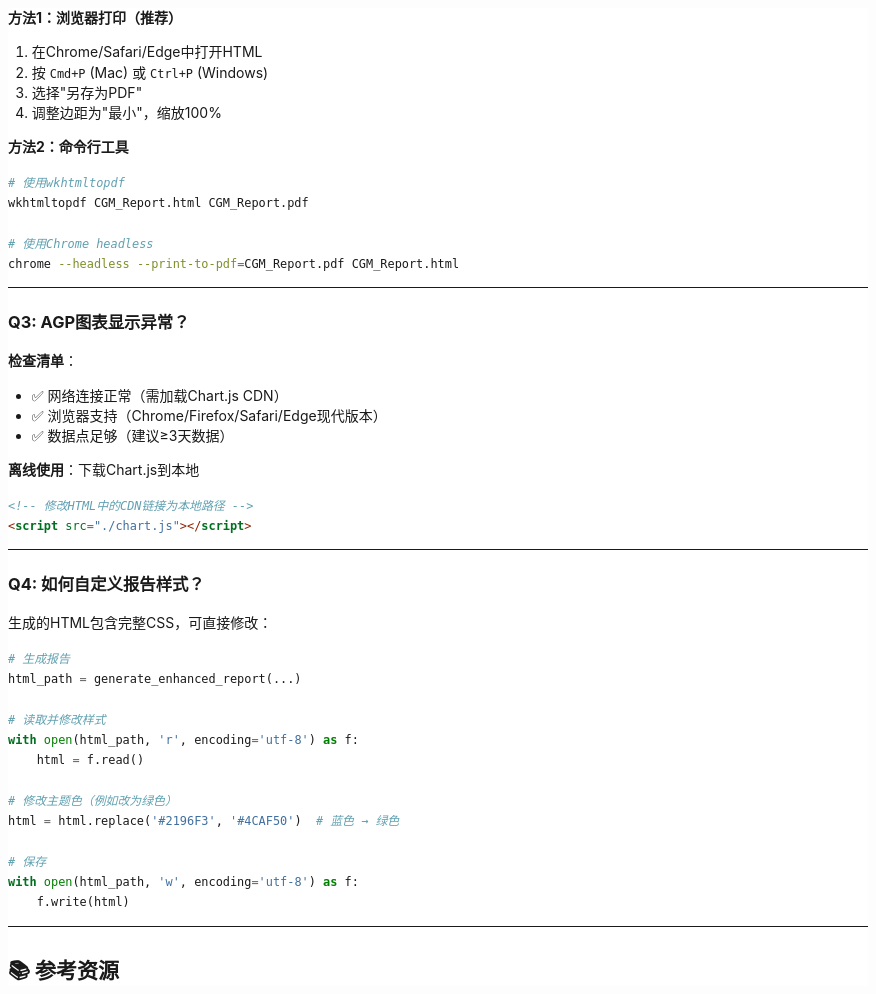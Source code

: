 **方法1：浏览器打印（推荐）**
1. 在Chrome/Safari/Edge中打开HTML
2. 按 `Cmd+P` (Mac) 或 `Ctrl+P` (Windows)
3. 选择"另存为PDF"
4. 调整边距为"最小"，缩放100%

**方法2：命令行工具**
```bash
# 使用wkhtmltopdf
wkhtmltopdf CGM_Report.html CGM_Report.pdf

# 使用Chrome headless
chrome --headless --print-to-pdf=CGM_Report.pdf CGM_Report.html
```

---

### Q3: AGP图表显示异常？

**检查清单**：
- ✅ 网络连接正常（需加载Chart.js CDN）
- ✅ 浏览器支持（Chrome/Firefox/Safari/Edge现代版本）
- ✅ 数据点足够（建议≥3天数据）

**离线使用**：下载Chart.js到本地
```html
<!-- 修改HTML中的CDN链接为本地路径 -->
<script src="./chart.js"></script>
```

---

### Q4: 如何自定义报告样式？

生成的HTML包含完整CSS，可直接修改：

```python
# 生成报告
html_path = generate_enhanced_report(...)

# 读取并修改样式
with open(html_path, 'r', encoding='utf-8') as f:
    html = f.read()

# 修改主题色（例如改为绿色）
html = html.replace('#2196F3', '#4CAF50')  # 蓝色 → 绿色

# 保存
with open(html_path, 'w', encoding='utf-8') as f:
    f.write(html)
```

---

## 📚 参考资源

